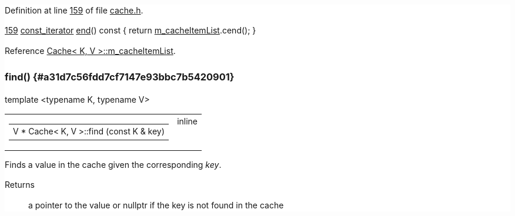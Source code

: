 

<p>Definition at line <a href="/web-doxygen/docs/api/files/src/cache-h/#l00159">159</a> of file <a href="/web-doxygen/docs/api/files/src/cache-h">cache.h</a>.</p>

<div class="doxyProgramListing">

<div class="doxyCodeLine"><span class="doxyLineNumber"><a href="#a980ba5495fea787d5e88a5f6a24a2f4b">159</a></span><span class="doxyLineContent"><span class="doxyHighlight">    <a href="#a28677bb60d07d35d925f8d7852e8f142">const_iterator</a> <a href="#a980ba5495fea787d5e88a5f6a24a2f4b">end</a>()</span><span class="doxyHighlightKeyword"> const   </span><span class="doxyHighlight">{ </span><span class="doxyHighlightKeywordFlow">return</span><span class="doxyHighlight"> <a href="#a226d4dd4795121ff2915e7363cd97fa5">m_cacheItemList</a>.cend();   }</span></span></div>

</div>


Reference <a href="#a226d4dd4795121ff2915e7363cd97fa5">Cache&lt; K, V &gt;::m&#95;cacheItemList</a>.
</div>
</div>

### find() {#a31d7c56fdd7cf7147e93bbc7b5420901}

<div class="doxyMemberItem">
<div class="doxyMemberProto">
<div class="doxyMemberTemplate">template &lt;typename K, typename V&gt;</div>
<table class="doxyMemberLabels">
<tr class="doxyMemberLabels">
<td class="doxyMemberLabelsLeft">
<table class="doxyMemberName">
<tr>
<td class="doxyMemberName">V * Cache&lt; K, V &gt;::find (const K &amp; key)</td>
</tr>
</table>
</td>
<td class="doxyMemberLabelsRight">
<span class="doxyMemberLabels">
<span class="doxyMemberLabel inline">inline</span>
</span>
</td>
</tr>
</table>
</div>
<div class="doxyMemberDoc">



<p>Finds a value in the cache given the corresponding <em>key</em>.</p>

<dl class="doxySectionUser">
<dt>Returns</dt>
<dd>
<p>a pointer to the value or nullptr if the key is not found in the cache</p>
</dd>
</dl>
